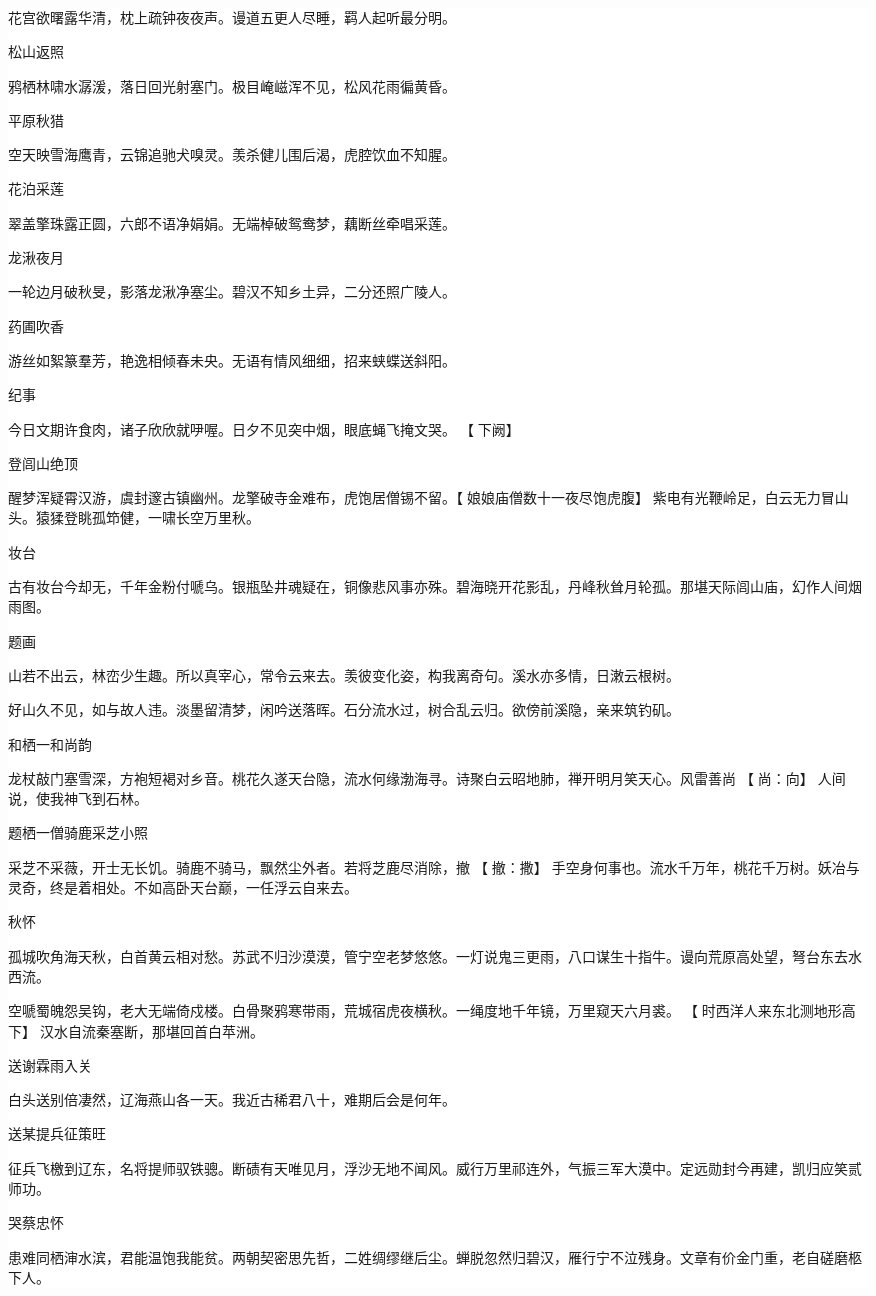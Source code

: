 花宫欲曙露华清，枕上疏钟夜夜声。谩道五更人尽睡，羁人起听最分明。  

松山返照  

鸦栖林啸水潺湲，落日回光射塞门。极目崦嵫浑不见，松风花雨徧黄昏。  

平原秋猎  

空天映雪海鹰青，云锦追驰犬嗅灵。羡杀健儿围后渴，虎腔饮血不知腥。  

花泊采莲  

翠盖擎珠露正圆，六郎不语净娟娟。无端棹破鸳鸯梦，藕断丝牵唱采莲。  

龙湫夜月  

一轮边月破秋旻，影落龙湫净塞尘。碧汉不知乡土异，二分还照广陵人。  

药圃吹香  

游丝如絮篆羣芳，艳逸相倾春未央。无语有情风细细，招来蛱蝶送斜阳。  

纪事  

今日文期许食肉，诸子欣欣就吚喔。日夕不见突中烟，眼底蝇飞掩文哭。 【 下阙】  

登闾山绝顶  

醒梦浑疑霄汉游，虞封邃古镇幽州。龙擎破寺金难布，虎饱居僧锡不留。【 娘娘庙僧数十一夜尽饱虎腹】 紫电有光鞭岭足，白云无力冒山头。猿猱登眺孤笻健，一啸长空万里秋。  

妆台  

古有妆台今却无，千年金粉付嗁乌。银瓶坠井魂疑在，铜像悲风事亦殊。碧海晓开花影乱，丹峰秋耸月轮孤。那堪天际闾山庙，幻作人间烟雨图。  

题画  

山若不出云，林峦少生趣。所以真宰心，常令云来去。羡彼变化姿，构我离奇句。溪水亦多情，日潄云根树。  

好山久不见，如与故人违。淡墨留清梦，闲吟送落晖。石分流水过，树合乱云归。欲傍前溪隐，亲来筑钓矶。  

和栖一和尚韵  

龙杖敲门塞雪深，方袍短褐对乡音。桃花久遂天台隐，流水何缘渤海寻。诗聚白云昭地肺，禅开明月笑天心。风雷善尚 【 尚：向】 人间说，使我神飞到石林。  

题栖一僧骑鹿采芝小照  

采芝不采薇，开士无长饥。骑鹿不骑马，飘然尘外者。若将芝鹿尽消除，撤 【 撤：撒】 手空身何事也。流水千万年，桃花千万树。妖冶与灵奇，终是着相处。不如高卧天台巅，一任浮云自来去。  

秋怀  

孤城吹角海天秋，白首黄云相对愁。苏武不归沙漠漠，管宁空老梦悠悠。一灯说鬼三更雨，八口谋生十指牛。谩向荒原高处望，弩台东去水西流。  

空嗁蜀魄怨吴钩，老大无端倚戍楼。白骨聚鸦寒带雨，荒城宿虎夜横秋。一绳度地千年镜，万里窥天六月裘。 【 时西洋人来东北测地形高下】 汉水自流秦塞断，那堪回首白苹洲。  

送谢霖雨入关  

白头送别倍凄然，辽海燕山各一天。我近古稀君八十，难期后会是何年。  

送某提兵征策旺  

征兵飞檄到辽东，名将提师驭铁骢。断碛有天唯见月，浮沙无地不闻风。威行万里祁连外，气振三军大漠中。定远勋封今再建，凯归应笑贰师功。  

哭蔡忠怀  

患难同栖渖水滨，君能温饱我能贫。两朝契密思先哲，二姓绸缪继后尘。蝉脱忽然归碧汉，雁行宁不泣残身。文章有价金门重，老自磋磨柩下人。  

